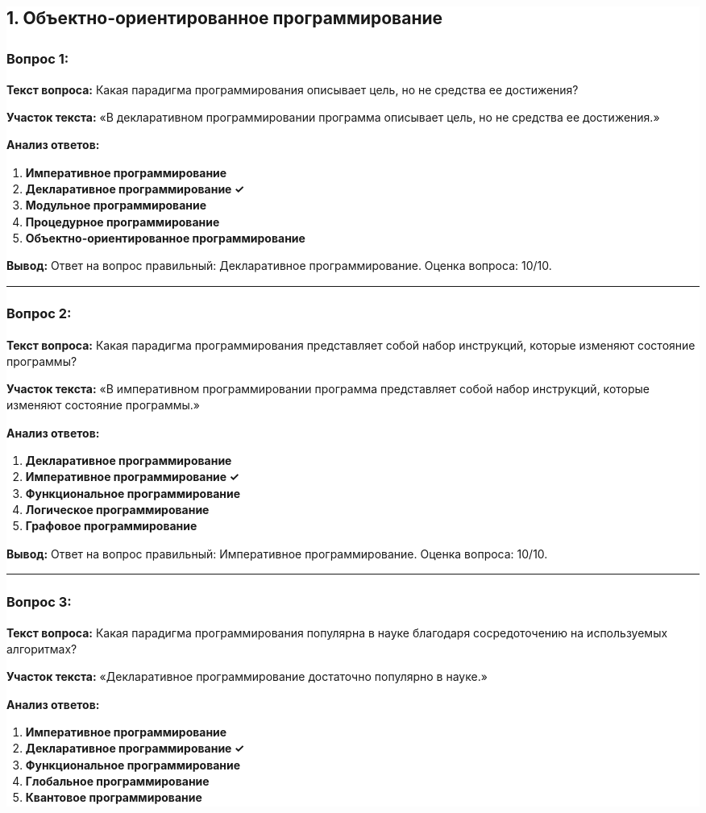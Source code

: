 ## 1. Объектно-ориентированное программирование

### Вопрос 1:
**Текст вопроса:**
Какая парадигма программирования описывает цель, но не средства ее достижения?

**Участок текста:**
«В декларативном программировании программа описывает цель, но не средства ее достижения.»

**Анализ ответов:**
1.  **Императивное программирование**
2.  **Декларативное программирование ✓**
3.  **Модульное программирование**
4.  **Процедурное программирование**
5.  **Объектно-ориентированное программирование**

**Вывод:**
Ответ на вопрос правильный: Декларативное программирование.
Оценка вопроса: 10/10.

---

### Вопрос 2:
**Текст вопроса:**
Какая парадигма программирования представляет собой набор инструкций, которые изменяют состояние программы?

**Участок текста:**
«В императивном программировании программа представляет собой набор инструкций, которые изменяют состояние программы.»

**Анализ ответов:**
1.  **Декларативное программирование**
2.  **Императивное программирование ✓**
3.  **Функциональное программирование**
4.  **Логическое программирование**
5.  **Графовое программирование**

**Вывод:**
Ответ на вопрос правильный: Императивное программирование.
Оценка вопроса: 10/10.

---

### Вопрос 3:
**Текст вопроса:**
Какая парадигма программирования популярна в науке благодаря сосредоточению на используемых алгоритмах?

**Участок текста:**
«Декларативное программирование достаточно популярно в науке.»

**Анализ ответов:**
1.  **Императивное программирование**
2.  **Декларативное программирование ✓**
3.  **Функциональное программирование**
4.  **Глобальное программирование**
5.  **Квантовое программирование**
